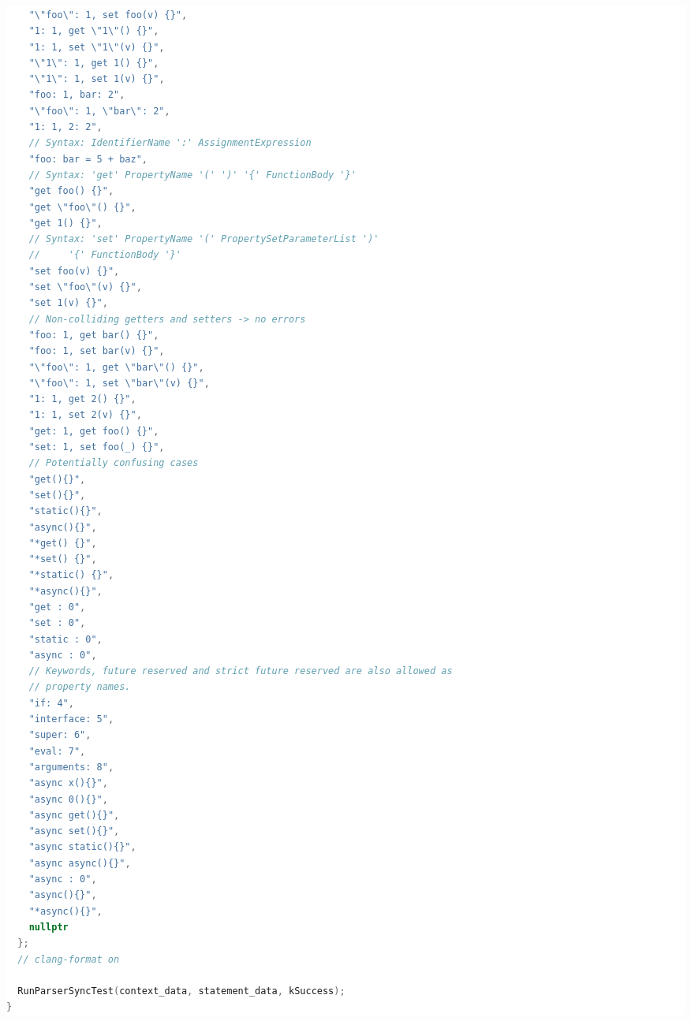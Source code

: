 ```cpp
    "\"foo\": 1, set foo(v) {}",
    "1: 1, get \"1\"() {}",
    "1: 1, set \"1\"(v) {}",
    "\"1\": 1, get 1() {}",
    "\"1\": 1, set 1(v) {}",
    "foo: 1, bar: 2",
    "\"foo\": 1, \"bar\": 2",
    "1: 1, 2: 2",
    // Syntax: IdentifierName ':' AssignmentExpression
    "foo: bar = 5 + baz",
    // Syntax: 'get' PropertyName '(' ')' '{' FunctionBody '}'
    "get foo() {}",
    "get \"foo\"() {}",
    "get 1() {}",
    // Syntax: 'set' PropertyName '(' PropertySetParameterList ')'
    //     '{' FunctionBody '}'
    "set foo(v) {}",
    "set \"foo\"(v) {}",
    "set 1(v) {}",
    // Non-colliding getters and setters -> no errors
    "foo: 1, get bar() {}",
    "foo: 1, set bar(v) {}",
    "\"foo\": 1, get \"bar\"() {}",
    "\"foo\": 1, set \"bar\"(v) {}",
    "1: 1, get 2() {}",
    "1: 1, set 2(v) {}",
    "get: 1, get foo() {}",
    "set: 1, set foo(_) {}",
    // Potentially confusing cases
    "get(){}",
    "set(){}",
    "static(){}",
    "async(){}",
    "*get() {}",
    "*set() {}",
    "*static() {}",
    "*async(){}",
    "get : 0",
    "set : 0",
    "static : 0",
    "async : 0",
    // Keywords, future reserved and strict future reserved are also allowed as
    // property names.
    "if: 4",
    "interface: 5",
    "super: 6",
    "eval: 7",
    "arguments: 8",
    "async x(){}",
    "async 0(){}",
    "async get(){}",
    "async set(){}",
    "async static(){}",
    "async async(){}",
    "async : 0",
    "async(){}",
    "*async(){}",
    nullptr
  };
  // clang-format on

  RunParserSyncTest(context_data, statement_data, kSuccess);
}
```